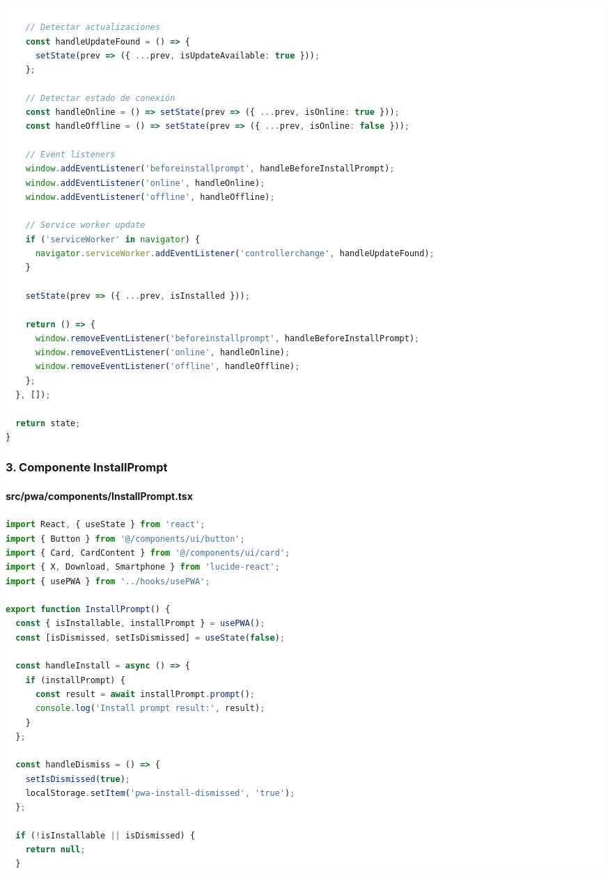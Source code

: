 ```typescript

    // Detectar actualizaciones
    const handleUpdateFound = () => {
      setState(prev => ({ ...prev, isUpdateAvailable: true }));
    };

    // Detectar estado de conexión
    const handleOnline = () => setState(prev => ({ ...prev, isOnline: true }));
    const handleOffline = () => setState(prev => ({ ...prev, isOnline: false }));

    // Event listeners
    window.addEventListener('beforeinstallprompt', handleBeforeInstallPrompt);
    window.addEventListener('online', handleOnline);
    window.addEventListener('offline', handleOffline);

    // Service worker update
    if ('serviceWorker' in navigator) {
      navigator.serviceWorker.addEventListener('controllerchange', handleUpdateFound);
    }

    setState(prev => ({ ...prev, isInstalled }));

    return () => {
      window.removeEventListener('beforeinstallprompt', handleBeforeInstallPrompt);
      window.removeEventListener('online', handleOnline);
      window.removeEventListener('offline', handleOffline);
    };
  }, []);

  return state;
}
```

### **3. Componente InstallPrompt**

#### **src/pwa/components/InstallPrompt.tsx**
```typescript
import React, { useState } from 'react';
import { Button } from '@/components/ui/button';
import { Card, CardContent } from '@/components/ui/card';
import { X, Download, Smartphone } from 'lucide-react';
import { usePWA } from '../hooks/usePWA';

export function InstallPrompt() {
  const { isInstallable, installPrompt } = usePWA();
  const [isDismissed, setIsDismissed] = useState(false);

  const handleInstall = async () => {
    if (installPrompt) {
      const result = await installPrompt.prompt();
      console.log('Install prompt result:', result);
    }
  };

  const handleDismiss = () => {
    setIsDismissed(true);
    localStorage.setItem('pwa-install-dismissed', 'true');
  };

  if (!isInstallable || isDismissed) {
    return null;
  }

```